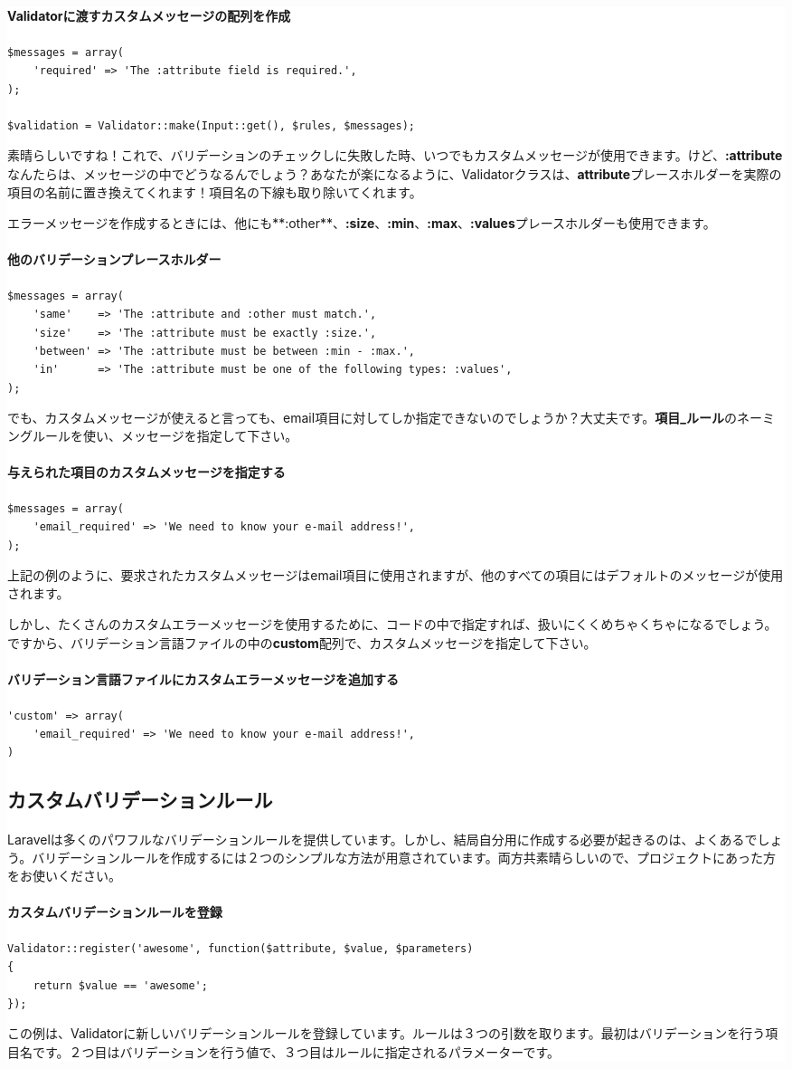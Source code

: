 #### Validatorに渡すカスタムメッセージの配列を作成

	$messages = array(
		'required' => 'The :attribute field is required.',
	);

	$validation = Validator::make(Input::get(), $rules, $messages);

素晴らしいですね！これで、バリデーションのチェックしに失敗した時、いつでもカスタムメッセージが使用できます。けど、**:attribute**なんたらは、メッセージの中でどうなるんでしょう？あなたが楽になるように、Validatorクラスは、**attribute**プレースホルダーを実際の項目の名前に置き換えてくれます！項目名の下線も取り除いてくれます。

エラーメッセージを作成するときには、他にも**:other**、**:size**、**:min**、**:max**、**:values**プレースホルダーも使用できます。

#### 他のバリデーションプレースホルダー

	$messages = array(
		'same'    => 'The :attribute and :other must match.',
		'size'    => 'The :attribute must be exactly :size.',
		'between' => 'The :attribute must be between :min - :max.',
		'in'      => 'The :attribute must be one of the following types: :values',
	);

でも、カスタムメッセージが使えると言っても、email項目に対してしか指定できないのでしょうか？大丈夫です。**項目_ルール**のネーミングルールを使い、メッセージを指定して下さい。

#### 与えられた項目のカスタムメッセージを指定する

	$messages = array(
		'email_required' => 'We need to know your e-mail address!',
	);

上記の例のように、要求されたカスタムメッセージはemail項目に使用されますが、他のすべての項目にはデフォルトのメッセージが使用されます。

しかし、たくさんのカスタムエラーメッセージを使用するために、コードの中で指定すれば、扱いにくくめちゃくちゃになるでしょう。ですから、バリデーション言語ファイルの中の**custom**配列で、カスタムメッセージを指定して下さい。

#### バリデーション言語ファイルにカスタムエラーメッセージを追加する

	'custom' => array(
		'email_required' => 'We need to know your e-mail address!',
	)

<a name="custom-validation-rules"></a>
## カスタムバリデーションルール

Laravelは多くのパワフルなバリデーションルールを提供しています。しかし、結局自分用に作成する必要が起きるのは、よくあるでしょう。バリデーションルールを作成するには２つのシンプルな方法が用意されています。両方共素晴らしいので、プロジェクトにあった方をお使いください。

#### カスタムバリデーションルールを登録

	Validator::register('awesome', function($attribute, $value, $parameters)
	{
	    return $value == 'awesome';
	});

この例は、Validatorに新しいバリデーションルールを登録しています。ルールは３つの引数を取ります。最初はバリデーションを行う項目名です。２つ目はバリデーションを行う値で、３つ目はルールに指定されるパラメーターです。
